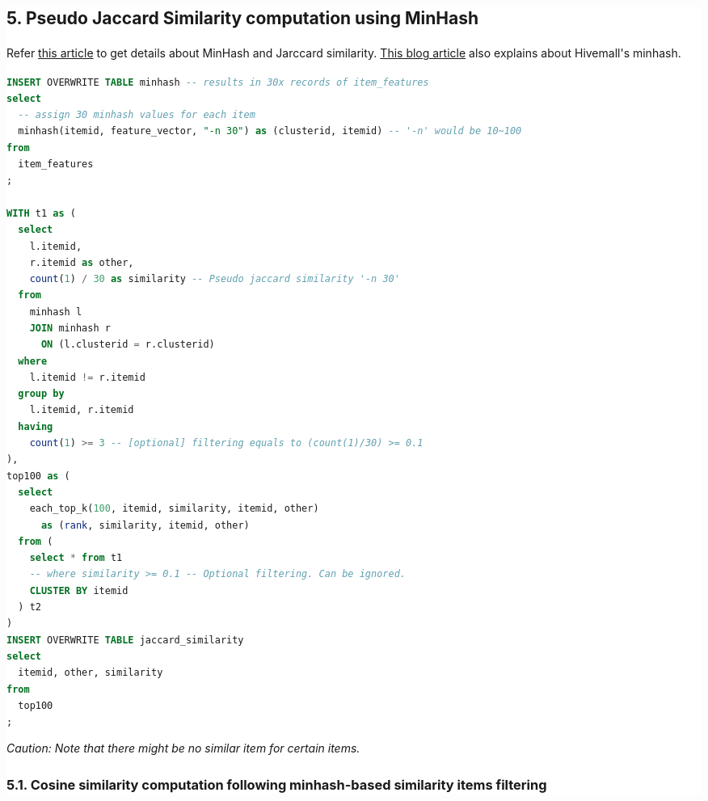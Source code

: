 ## 5. Pseudo Jaccard Similarity computation using MinHash

Refer [this article](https://en.wikipedia.org/wiki/MinHash#Jaccard_similarity_and_minimum_hash_values
) to get details about MinHash and Jarccard similarity. [This blog article](https://blog.treasuredata.com/blog/2016/02/16/minhash-in-hivemall/) also explains about Hivemall's minhash.

```sql
INSERT OVERWRITE TABLE minhash -- results in 30x records of item_features
select  
  -- assign 30 minhash values for each item
  minhash(itemid, feature_vector, "-n 30") as (clusterid, itemid) -- '-n' would be 10~100
from
  item_features
;

WITH t1 as (
  select
    l.itemid,
    r.itemid as other,
    count(1) / 30 as similarity -- Pseudo jaccard similarity '-n 30'
  from
    minhash l 
    JOIN minhash r 
      ON (l.clusterid = r.clusterid)
  where 
    l.itemid != r.itemid
  group by
    l.itemid, r.itemid
  having
    count(1) >= 3 -- [optional] filtering equals to (count(1)/30) >= 0.1
),
top100 as (
  select
    each_top_k(100, itemid, similarity, itemid, other)
      as (rank, similarity, itemid, other)
  from (
    select * from t1 
    -- where similarity >= 0.1 -- Optional filtering. Can be ignored.
    CLUSTER BY itemid 
  ) t2
)
INSERT OVERWRITE TABLE jaccard_similarity
select
  itemid, other, similarity
from
  top100
;
```
_Caution: Note that there might be no similar item for certain items._

### 5.1. Cosine similarity computation following minhash-based similarity items filtering
